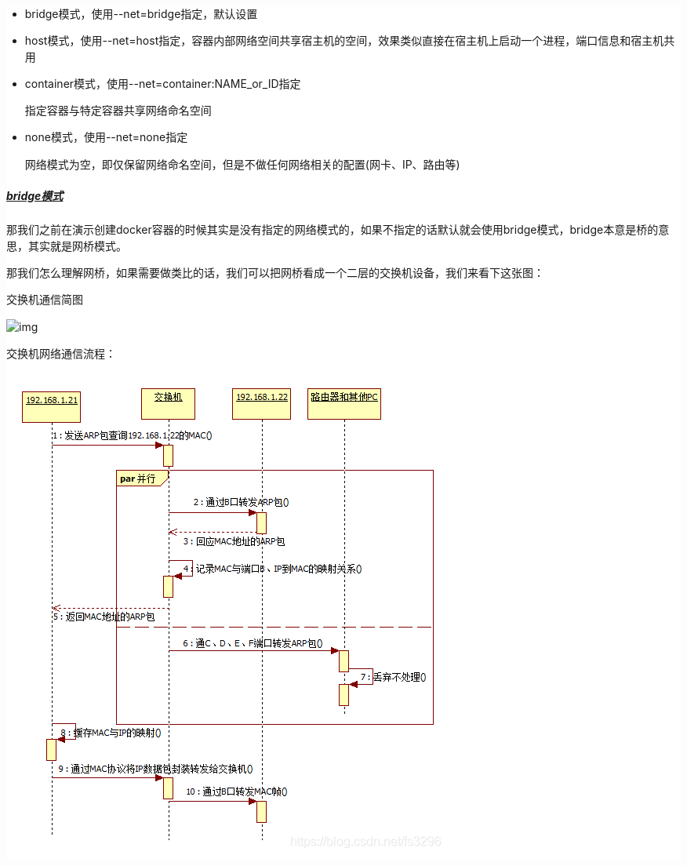 - bridge模式，使用--net=bridge指定，默认设置

- host模式，使用--net=host指定，容器内部网络空间共享宿主机的空间，效果类似直接在宿主机上启动一个进程，端口信息和宿主机共用

- container模式，使用--net=container:NAME_or_ID指定

  指定容器与特定容器共享网络命名空间

- none模式，使用--net=none指定

  网络模式为空，即仅保留网络命名空间，但是不做任何网络相关的配置(网卡、IP、路由等)

##### [bridge模式](http://49.7.203.222:2023/#/docker/network?id=bridge模式)

那我们之前在演示创建docker容器的时候其实是没有指定的网络模式的，如果不指定的话默认就会使用bridge模式，bridge本意是桥的意思，其实就是网桥模式。

那我们怎么理解网桥，如果需要做类比的话，我们可以把网桥看成一个二层的交换机设备，我们来看下这张图：

交换机通信简图

![img](1走进Docker的世界.assets/exchange1.x-ms-bmp)

交换机网络通信流程：

![img](1走进Docker的世界.assets/exchange2.png)
